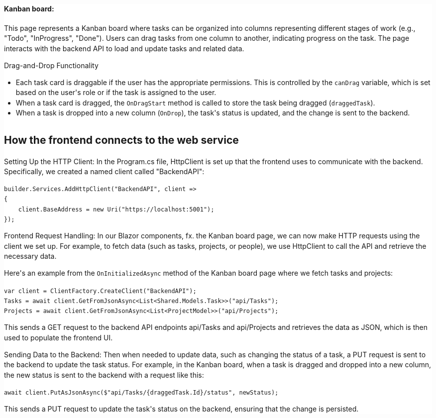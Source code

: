 #### Kanban board:
This page represents a Kanban board where tasks can be organized into columns representing different stages of work (e.g., "Todo", "InProgress", "Done"). Users can drag tasks from one column to another, indicating progress on the task. The page interacts with the backend API to load and update tasks and related data.

Drag-and-Drop Functionality
* Each task card is draggable if the user has the appropriate permissions. This is controlled by the `canDrag` variable, which is set based on the user's role or if the task is assigned to the user.
* When a task card is dragged, the `OnDragStart` method is called to store the task being dragged (`draggedTask`).
* When a task is dropped into a new column (`OnDrop`), the task's status is updated, and the change is sent to the backend.

## How the frontend connects to the web service

Setting Up the HTTP Client:
In the Program.cs file, HttpClient is set up that the frontend uses to communicate with the backend. Specifically, we created a named client called "BackendAPI":

```
builder.Services.AddHttpClient("BackendAPI", client =>
{
    client.BaseAddress = new Uri("https://localhost:5001");
});
```

Frontend Request Handling: In our Blazor components, fx. the Kanban board page, we can now make HTTP requests using the client we set up. For example, to fetch data (such as tasks, projects, or people), we use HttpClient to call the API and retrieve the necessary data.

Here's an example from the `OnInitializedAsync` method of the Kanban board page where we fetch tasks and projects:
```
var client = ClientFactory.CreateClient("BackendAPI");
Tasks = await client.GetFromJsonAsync<List<Shared.Models.Task>>("api/Tasks");
Projects = await client.GetFromJsonAsync<List<ProjectModel>>("api/Projects");
```
This sends a GET request to the backend API endpoints api/Tasks and api/Projects and retrieves the data as JSON, which is then used to populate the frontend UI.

Sending Data to the Backend: Then when needed to update data, such as changing the status of a task, a PUT request is sent to the backend to update the task status. For example, in the Kanban board, when a task is dragged and dropped into a new column, the new status is sent to the backend with a request like this: 
```
await client.PutAsJsonAsync($"api/Tasks/{draggedTask.Id}/status", newStatus);
```

This sends a PUT request to update the task's status on the backend, ensuring that the change is persisted.
